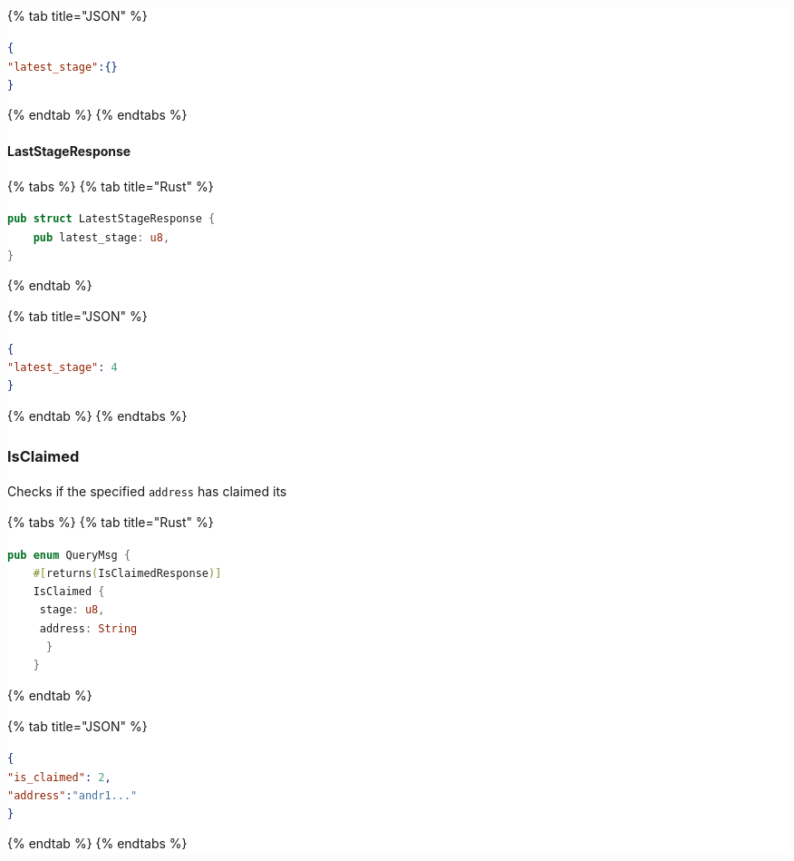 {% tab title="JSON" %}
```json
{
"latest_stage":{}
}
```
{% endtab %}
{% endtabs %}

#### LastStageResponse

{% tabs %}
{% tab title="Rust" %}
```rust
pub struct LatestStageResponse {
    pub latest_stage: u8,
}
```
{% endtab %}

{% tab title="JSON" %}
```json
{
"latest_stage": 4 
}
```
{% endtab %}
{% endtabs %}

### IsClaimed

&#x20;Checks if the specified `address` has claimed its&#x20;

{% tabs %}
{% tab title="Rust" %}
```rust
pub enum QueryMsg {
    #[returns(IsClaimedResponse)]
    IsClaimed {
     stage: u8,
     address: String
      }
    }
```
{% endtab %}

{% tab title="JSON" %}
```json
{
"is_claimed": 2,
"address":"andr1..."
}
```
{% endtab %}
{% endtabs %}
